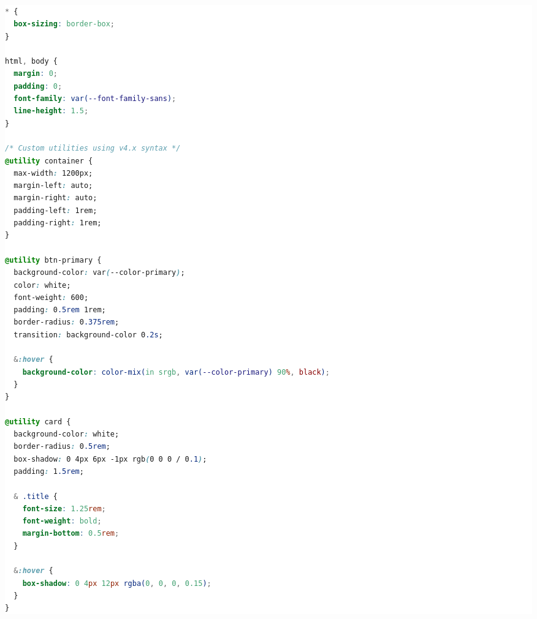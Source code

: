```css
* {
  box-sizing: border-box;
}

html, body {
  margin: 0;
  padding: 0;
  font-family: var(--font-family-sans);
  line-height: 1.5;
}

/* Custom utilities using v4.x syntax */
@utility container {
  max-width: 1200px;
  margin-left: auto;
  margin-right: auto;
  padding-left: 1rem;
  padding-right: 1rem;
}

@utility btn-primary {
  background-color: var(--color-primary);
  color: white;
  font-weight: 600;
  padding: 0.5rem 1rem;
  border-radius: 0.375rem;
  transition: background-color 0.2s;
  
  &:hover {
    background-color: color-mix(in srgb, var(--color-primary) 90%, black);
  }
}

@utility card {
  background-color: white;
  border-radius: 0.5rem;
  box-shadow: 0 4px 6px -1px rgb(0 0 0 / 0.1);
  padding: 1.5rem;
  
  & .title {
    font-size: 1.25rem;
    font-weight: bold;
    margin-bottom: 0.5rem;
  }
  
  &:hover {
    box-shadow: 0 4px 12px rgba(0, 0, 0, 0.15);
  }
}
```

